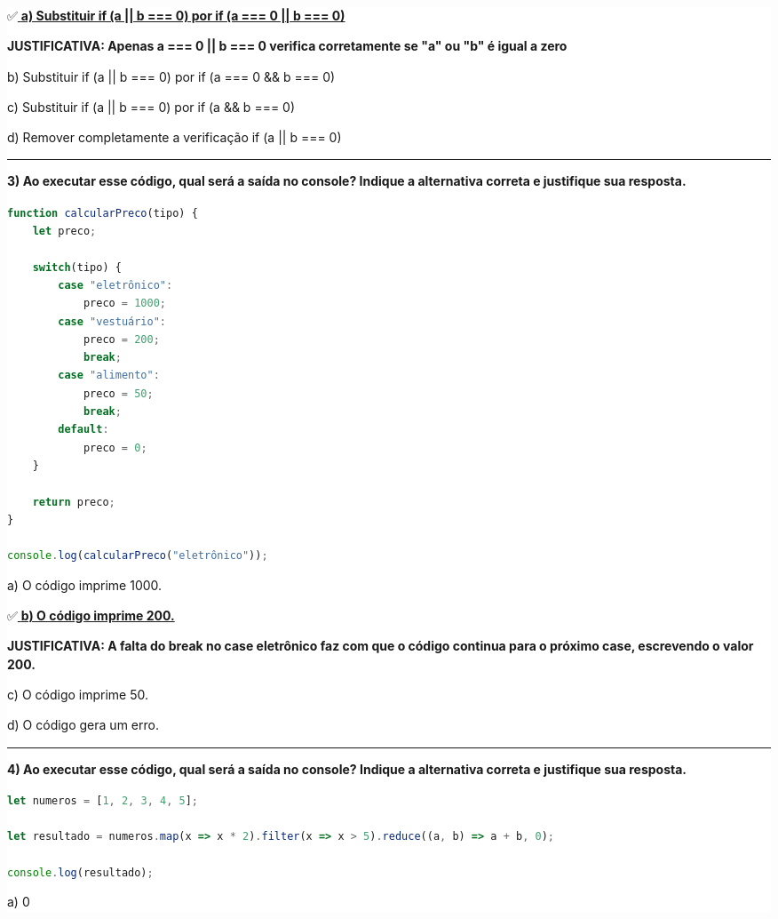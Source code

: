 ✅<ins> **a) Substituir if (a || b === 0) por if (a === 0 || b === 0)** </ins>

**JUSTIFICATIVA: 
Apenas a === 0 || b === 0 verifica corretamente se "a" ou "b" é igual a zero**

b) Substituir if (a || b === 0) por if (a === 0 && b === 0)

c) Substituir if (a || b === 0) por if (a && b === 0)

d) Remover completamente a verificação if (a || b === 0)

______
**3) Ao executar esse código, qual será a saída no console? Indique a alternativa correta e justifique sua resposta.**
```javascript
function calcularPreco(tipo) {
    let preco;

    switch(tipo) {
        case "eletrônico":
            preco = 1000;
        case "vestuário":
            preco = 200;
            break;
        case "alimento":
            preco = 50;
            break;
        default:
            preco = 0;
    }

    return preco;
}

console.log(calcularPreco("eletrônico"));
```

a) O código imprime 1000.

✅<ins> **b) O código imprime 200.** </ins>

**JUSTIFICATIVA:
A falta do break no case eletrônico faz com que o código continua para o próximo case, escrevendo o valor 200.** 

c) O código imprime 50.

d) O código gera um erro.

______
**4) Ao executar esse código, qual será a saída no console? Indique a alternativa correta e justifique sua resposta.**
```javascript
let numeros = [1, 2, 3, 4, 5];

let resultado = numeros.map(x => x * 2).filter(x => x > 5).reduce((a, b) => a + b, 0);

console.log(resultado);
```
a) 0
